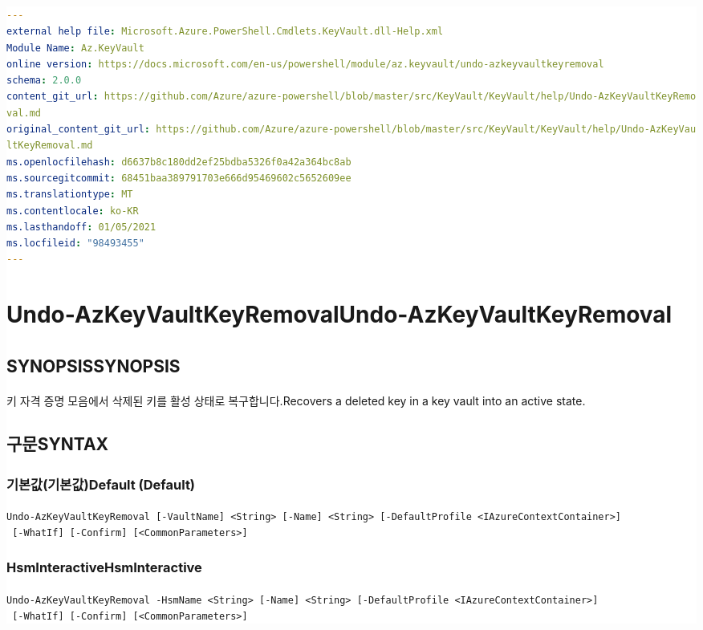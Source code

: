 ```yaml
---
external help file: Microsoft.Azure.PowerShell.Cmdlets.KeyVault.dll-Help.xml
Module Name: Az.KeyVault
online version: https://docs.microsoft.com/en-us/powershell/module/az.keyvault/undo-azkeyvaultkeyremoval
schema: 2.0.0
content_git_url: https://github.com/Azure/azure-powershell/blob/master/src/KeyVault/KeyVault/help/Undo-AzKeyVaultKeyRemoval.md
original_content_git_url: https://github.com/Azure/azure-powershell/blob/master/src/KeyVault/KeyVault/help/Undo-AzKeyVaultKeyRemoval.md
ms.openlocfilehash: d6637b8c180dd2ef25bdba5326f0a42a364bc8ab
ms.sourcegitcommit: 68451baa389791703e666d95469602c5652609ee
ms.translationtype: MT
ms.contentlocale: ko-KR
ms.lasthandoff: 01/05/2021
ms.locfileid: "98493455"
---
```

# <span data-ttu-id="23f6e-101">Undo-AzKeyVaultKeyRemoval</span><span class="sxs-lookup"><span data-stu-id="23f6e-101">Undo-AzKeyVaultKeyRemoval</span></span>

## <span data-ttu-id="23f6e-102">SYNOPSIS</span><span class="sxs-lookup"><span data-stu-id="23f6e-102">SYNOPSIS</span></span>
<span data-ttu-id="23f6e-103">키 자격 증명 모음에서 삭제된 키를 활성 상태로 복구합니다.</span><span class="sxs-lookup"><span data-stu-id="23f6e-103">Recovers a deleted key in a key vault into an active state.</span></span>

## <span data-ttu-id="23f6e-104">구문</span><span class="sxs-lookup"><span data-stu-id="23f6e-104">SYNTAX</span></span>

### <span data-ttu-id="23f6e-105">기본값(기본값)</span><span class="sxs-lookup"><span data-stu-id="23f6e-105">Default (Default)</span></span>
```
Undo-AzKeyVaultKeyRemoval [-VaultName] <String> [-Name] <String> [-DefaultProfile <IAzureContextContainer>]
 [-WhatIf] [-Confirm] [<CommonParameters>]
```

### <span data-ttu-id="23f6e-106">HsmInteractive</span><span class="sxs-lookup"><span data-stu-id="23f6e-106">HsmInteractive</span></span>
```
Undo-AzKeyVaultKeyRemoval -HsmName <String> [-Name] <String> [-DefaultProfile <IAzureContextContainer>]
 [-WhatIf] [-Confirm] [<CommonParameters>]
```
